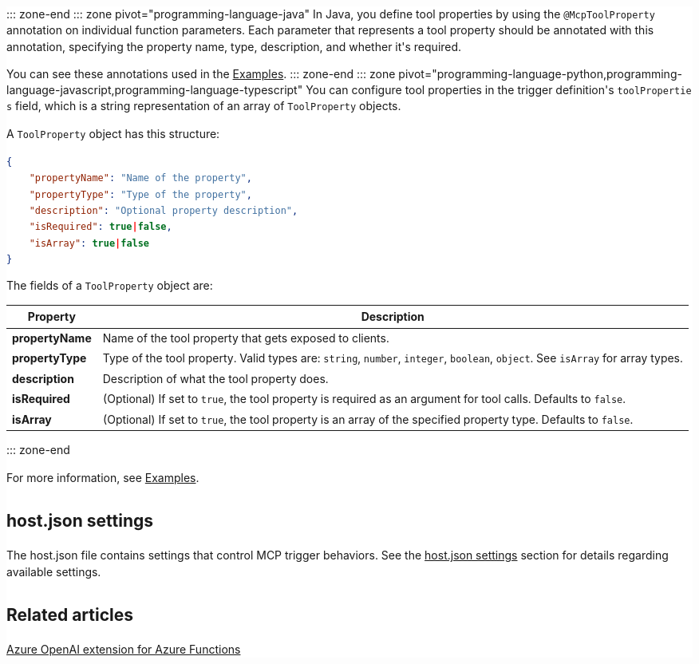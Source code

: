 
::: zone-end
::: zone pivot="programming-language-java"
In Java, you define tool properties by using the `@McpToolProperty` annotation on individual function parameters. Each parameter that represents a tool property should be annotated with this annotation, specifying the property name, type, description, and whether it's required.

You can see these annotations used in the [Examples](#example).
::: zone-end
::: zone pivot="programming-language-python,programming-language-javascript,programming-language-typescript"
You can configure tool properties in the trigger definition's `toolProperties` field, which is a string representation of an array of `ToolProperty` objects. 

A `ToolProperty` object has this structure:

```json
{
    "propertyName": "Name of the property",
    "propertyType": "Type of the property",
    "description": "Optional property description",
    "isRequired": true|false,
    "isArray": true|false
}
``` 

The fields of a `ToolProperty` object are:

| Property | Description |
| ---- | ----- |
| **propertyName** | Name of the tool property that gets exposed to clients. |
| **propertyType** | Type of the tool property. Valid types are: `string`, `number`, `integer`, `boolean`, `object`. See `isArray` for array types. |
| **description** | Description of what the tool property does. |
| **isRequired** | (Optional) If set to `true`, the tool property is required as an argument for tool calls. Defaults to `false`. |
| **isArray** | (Optional) If set to `true`, the tool property is an array of the specified property type. Defaults to `false`. |

::: zone-end  

For more information, see [Examples](#example).

## host.json settings

The host.json file contains settings that control MCP trigger behaviors. See the [host.json settings](functions-bindings-mcp.md#hostjson-settings) section for details regarding available settings.

## Related articles

[Azure OpenAI extension for Azure Functions](functions-bindings-openai.md)
